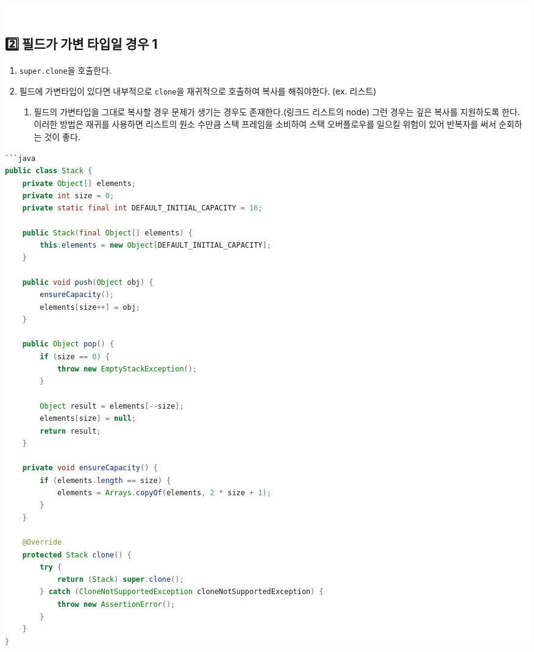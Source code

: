 
<br>

## 2️⃣ 필드가 가변 타입일 경우 1

1. `super.clone`을 호출한다.
2. 필드에 가변타입이 있다면 내부적으로 `clone`을 재귀적으로 호출하여 복사를 해줘야한다. (ex. 리스트)
    
    1. 필드의 가변타입을 그대로 복사할 경우 문제가 생기는 경우도 존재한다.(링크드 리스트의 node) 그런 경우는 깊은 복사를 지원하도록 한다. 이러한 방법은 재귀를 사용하면 리스트의 원소 수만큼 스택 프레임을 소비하여 스택 오버플로우를 일으킬 위험이 있어 반복자를 써서 순회하는 것이 좋다.

```java
```java
public class Stack {
    private Object[] elements;
    private int size = 0;
    private static final int DEFAULT_INITIAL_CAPACITY = 16;

    public Stack(final Object[] elements) {
        this.elements = new Object[DEFAULT_INITIAL_CAPACITY];
    }

    public void push(Object obj) {
        ensureCapacity();
        elements[size++] = obj;
    }

    public Object pop() {
        if (size == 0) {
            throw new EmptyStackException();
        }

        Object result = elements[--size];
        elements[size] = null;
        return result;
    }

    private void ensureCapacity() {
        if (elements.length == size) {
            elements = Arrays.copyOf(elements, 2 * size + 1);
        }
    }

    @Override
    protected Stack clone() {
        try {
            return (Stack) super.clone();
        } catch (CloneNotSupportedException cloneNotSupportedException) {
            throw new AssertionError();
        }
    }
}
```
